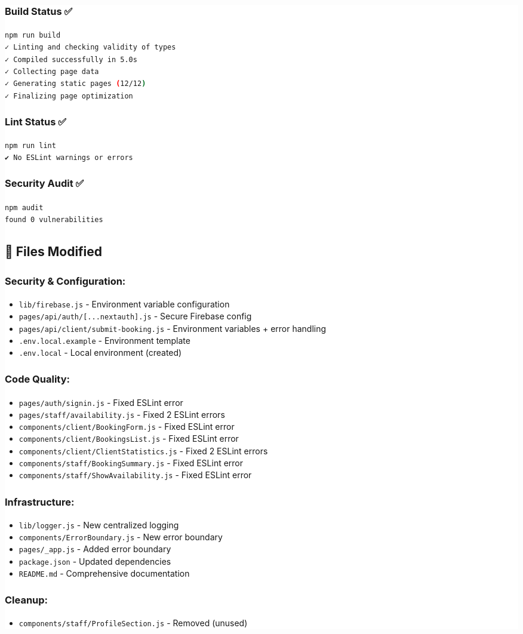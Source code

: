 ### Build Status ✅
```bash
npm run build
✓ Linting and checking validity of types    
✓ Compiled successfully in 5.0s
✓ Collecting page data    
✓ Generating static pages (12/12)
✓ Finalizing page optimization    
```

### Lint Status ✅
```bash
npm run lint
✔ No ESLint warnings or errors
```

### Security Audit ✅
```bash
npm audit
found 0 vulnerabilities
```

## 📁 Files Modified

### Security & Configuration:
- `lib/firebase.js` - Environment variable configuration
- `pages/api/auth/[...nextauth].js` - Secure Firebase config
- `pages/api/client/submit-booking.js` - Environment variables + error handling
- `.env.local.example` - Environment template
- `.env.local` - Local environment (created)

### Code Quality:
- `pages/auth/signin.js` - Fixed ESLint error
- `pages/staff/availability.js` - Fixed 2 ESLint errors
- `components/client/BookingForm.js` - Fixed ESLint error
- `components/client/BookingsList.js` - Fixed ESLint error
- `components/client/ClientStatistics.js` - Fixed 2 ESLint errors
- `components/staff/BookingSummary.js` - Fixed ESLint error
- `components/staff/ShowAvailability.js` - Fixed ESLint error

### Infrastructure:
- `lib/logger.js` - New centralized logging
- `components/ErrorBoundary.js` - New error boundary
- `pages/_app.js` - Added error boundary
- `package.json` - Updated dependencies
- `README.md` - Comprehensive documentation

### Cleanup:
- `components/staff/ProfileSection.js` - Removed (unused)
